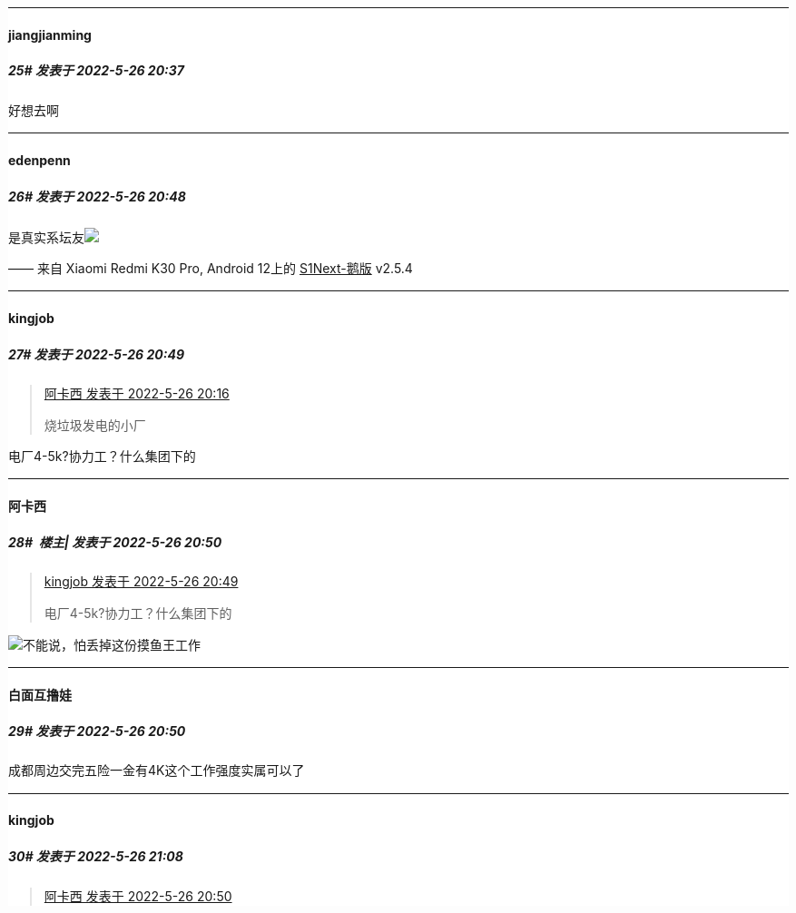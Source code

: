 *****

####  jiangjianming  
##### 25#       发表于 2022-5-26 20:37

好想去啊

*****

####  edenpenn  
##### 26#       发表于 2022-5-26 20:48

是真实系坛友<img src="https://static.saraba1st.com/image/smiley/face2017/067.png" referrerpolicy="no-referrer">

—— 来自 Xiaomi Redmi K30 Pro, Android 12上的 [S1Next-鹅版](https://github.com/ykrank/S1-Next/releases) v2.5.4

*****

####  kingjob  
##### 27#       发表于 2022-5-26 20:49

<blockquote><a href="httphttps://bbs.saraba1st.com/2b/forum.php?mod=redirect&amp;goto=findpost&amp;pid=56004077&amp;ptid=2071613" target="_blank">阿卡西 发表于 2022-5-26 20:16</a>

烧垃圾发电的小厂</blockquote>
电厂4-5k?协力工？什么集团下的

*****

####  阿卡西  
##### 28#         楼主| 发表于 2022-5-26 20:50

<blockquote><a href="httphttps://bbs.saraba1st.com/2b/forum.php?mod=redirect&amp;goto=findpost&amp;pid=56004678&amp;ptid=2071613" target="_blank">kingjob 发表于 2022-5-26 20:49</a>

电厂4-5k?协力工？什么集团下的</blockquote>
<img src="https://static.saraba1st.com/image/smiley/face2017/044.png" referrerpolicy="no-referrer">不能说，怕丢掉这份摸鱼王工作

*****

####  白面互撸娃  
##### 29#       发表于 2022-5-26 20:50

成都周边交完五险一金有4K这个工作强度实属可以了

*****

####  kingjob  
##### 30#       发表于 2022-5-26 21:08

<blockquote><a href="httphttps://bbs.saraba1st.com/2b/forum.php?mod=redirect&amp;goto=findpost&amp;pid=56004700&amp;ptid=2071613" target="_blank">阿卡西 发表于 2022-5-26 20:50</a>
